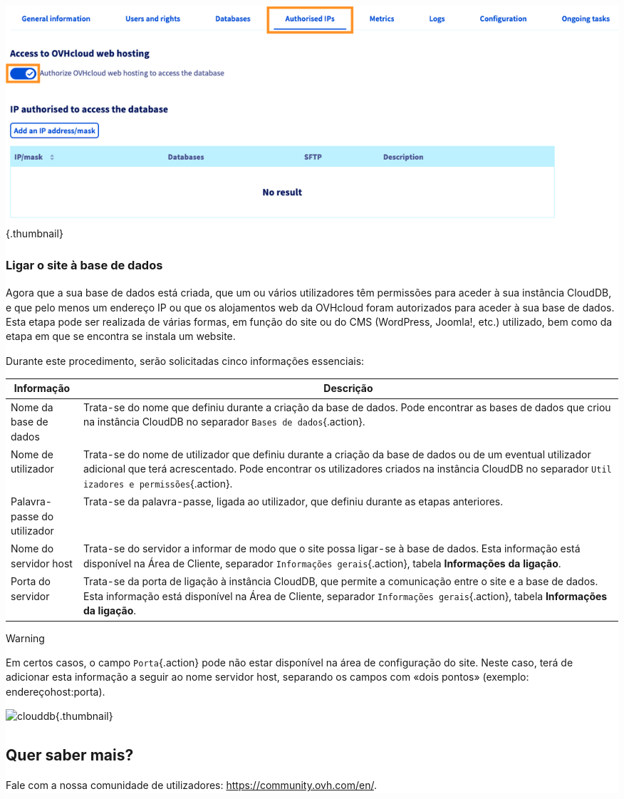 ![clouddb](images/clouddb-add-ip-step3-2022.png) {.thumbnail}

### Ligar o site à base de dados

Agora que a sua base de dados está criada, que um ou vários utilizadores têm permissões para aceder à sua instância CloudDB, e que pelo menos um endereço IP ou que os alojamentos web da OVHcloud foram autorizados para aceder à sua base de dados. Esta etapa pode ser realizada de várias formas, em função do site ou do CMS (WordPress, Joomla!, etc.) utilizado, bem como da etapa em que se encontra se instala um website.

Durante este procedimento, serão solicitadas cinco informações essenciais:

|Informação|Descrição|
|---|---|
|Nome da base de dados|Trata-se do nome que definiu durante a criação da base de dados. Pode encontrar as bases de dados que criou na instância CloudDB no separador `Bases de dados`{.action}.|
|Nome de utilizador|Trata-se do nome de utilizador que definiu durante a criação da base de dados ou de um eventual utilizador adicional que terá acrescentado. Pode encontrar os utilizadores criados na instância CloudDB no separador `Utilizadores e permissões`{.action}.|
|Palavra-passe do utilizador|Trata-se da palavra-passe, ligada ao utilizador, que definiu durante as etapas anteriores.|
|Nome do servidor host|Trata-se do servidor a informar de modo que o site possa ligar-se à base de dados. Esta informação está disponível na Área de Cliente, separador `Informações gerais`{.action}, tabela **Informações da ligação**.|
|Porta do servidor|Trata-se da porta de ligação à instância CloudDB, que permite a comunicação entre o site e a base de dados. Esta informação está disponível na Área de Cliente, separador `Informações gerais`{.action}, tabela **Informações da ligação**.|

> [!warning]
>
> Em certos casos, o campo `Porta`{.action} pode não estar disponível na área de configuração do site. Neste caso, terá de adicionar esta informação a seguir ao nome servidor host, separando os campos com «dois pontos» (exemplo: endereçohost:porta).
>

![clouddb](images/clouddb-login-information.png){.thumbnail}

## Quer saber mais?

Fale com a nossa comunidade de utilizadores: <https://community.ovh.com/en/>.